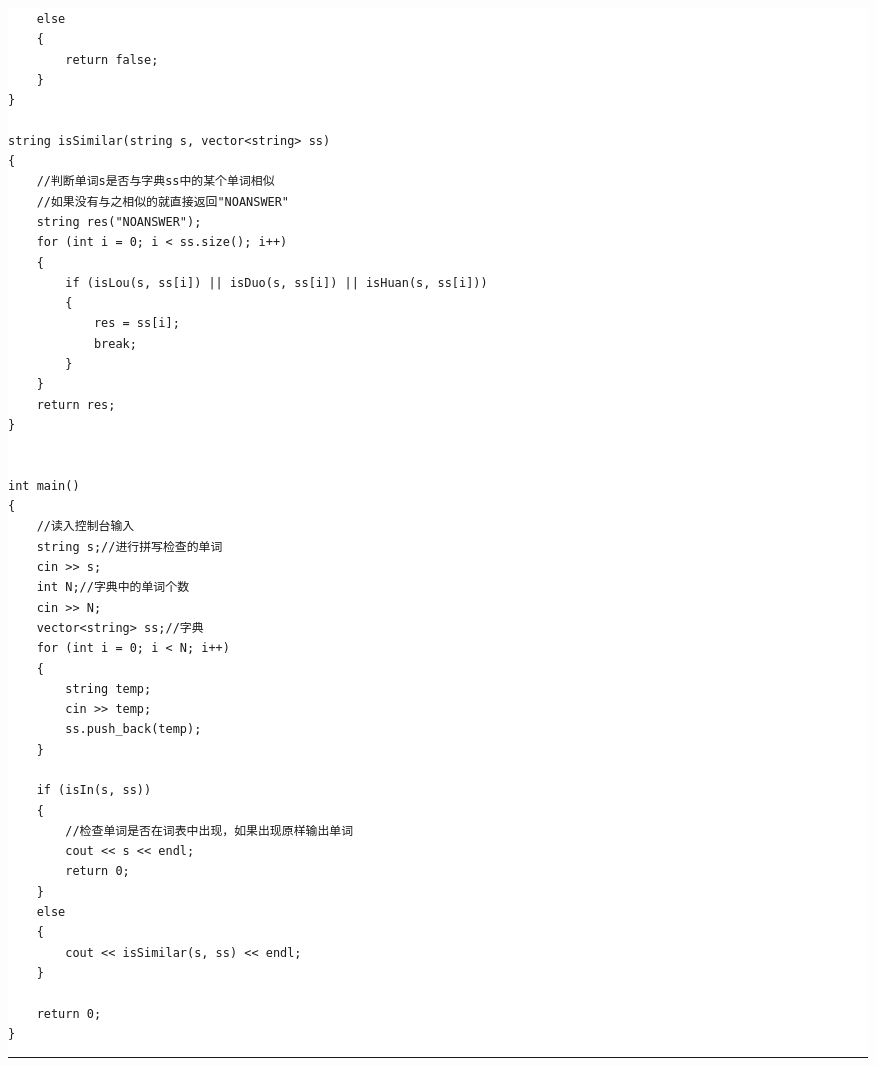 		else
		{
			return false;
		}
	}
	
	string isSimilar(string s, vector<string> ss)
	{
		//判断单词s是否与字典ss中的某个单词相似
		//如果没有与之相似的就直接返回"NOANSWER"
		string res("NOANSWER");
		for (int i = 0; i < ss.size(); i++)
		{
			if (isLou(s, ss[i]) || isDuo(s, ss[i]) || isHuan(s, ss[i]))
			{
				res = ss[i];
				break;
			}
		}
		return res;
	}
	
	
	int main()
	{
		//读入控制台输入
		string s;//进行拼写检查的单词
		cin >> s;
		int N;//字典中的单词个数
		cin >> N;
		vector<string> ss;//字典
		for (int i = 0; i < N; i++)
		{
			string temp;
			cin >> temp;
			ss.push_back(temp);
		}
	
		if (isIn(s, ss))
		{
			//检查单词是否在词表中出现，如果出现原样输出单词
			cout << s << endl;
			return 0;
		}
		else
		{
			cout << isSimilar(s, ss) << endl;
		}
	
		return 0;
	}

---
